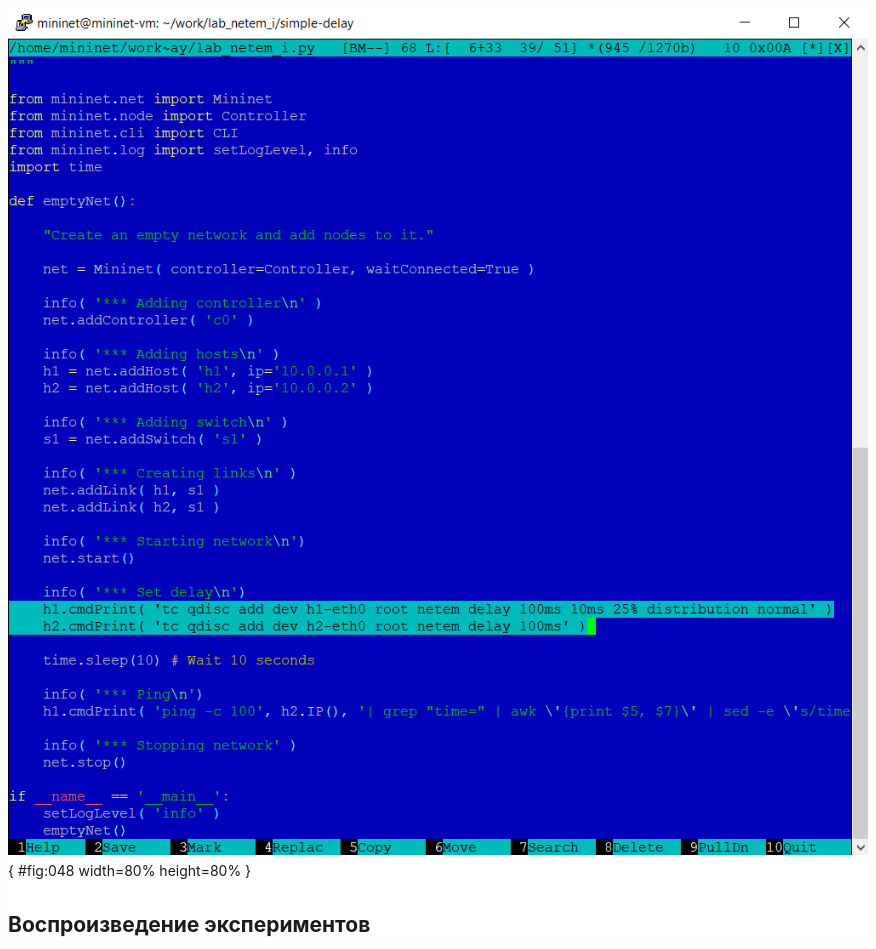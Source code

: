 ![Воспроизводимый эксперимент по изменению распределения времени задержки в эмулируемой глобальной сети](image/43.PNG){ #fig:048 width=80% height=80% }

##  Воспроизведение экспериментов
